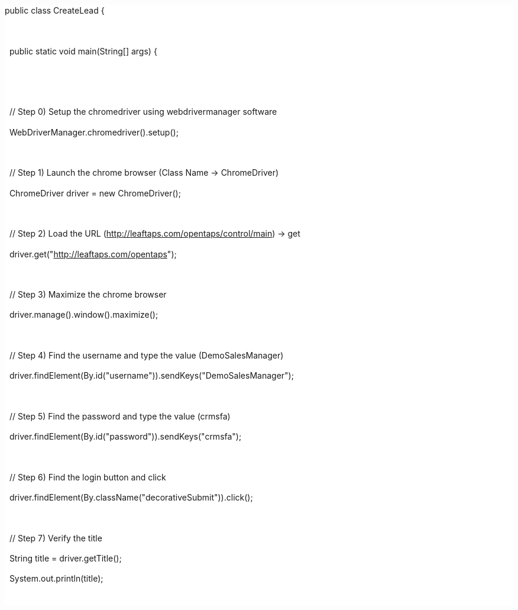 

public class CreateLead {

&nbsp;	

&nbsp;	public static void main(String\[] args) {

&nbsp;		

&nbsp;		

&nbsp;		// Step 0) Setup the chromedriver using webdrivermanager software

&nbsp;		WebDriverManager.chromedriver().setup();

&nbsp;		



&nbsp;		// Step 1) Launch the chrome browser (Class Name -> ChromeDriver)

&nbsp;		ChromeDriver driver = new ChromeDriver();

&nbsp;		

&nbsp;		// Step 2) Load the URL (http://leaftaps.com/opentaps/control/main) -> get

&nbsp;		driver.get("http://leaftaps.com/opentaps");

&nbsp;		





&nbsp;		// Step 3) Maximize the chrome browser

&nbsp;		driver.manage().window().maximize();

&nbsp;		

&nbsp;		// Step 4) Find the username and type the value (DemoSalesManager)

&nbsp;		driver.findElement(By.id("username")).sendKeys("DemoSalesManager");

&nbsp;		

&nbsp;		// Step 5) Find the password and type the value (crmsfa)

&nbsp;		driver.findElement(By.id("password")).sendKeys("crmsfa");	

&nbsp;		

&nbsp;		// Step 6) Find the login button and click

&nbsp;		driver.findElement(By.className("decorativeSubmit")).click();

&nbsp;		

&nbsp;		// Step 7) Verify the title 

&nbsp;		String title = driver.getTitle();

&nbsp;		System.out.println(title);

&nbsp;		
